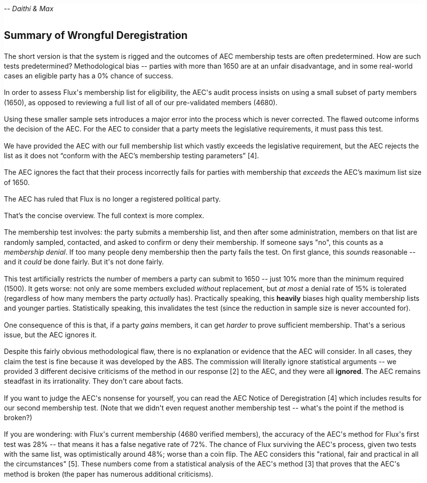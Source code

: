 -- *Daithí & Max*

## Summary of Wrongful Deregistration

The short version is that the system is rigged and the outcomes of AEC membership tests are often predetermined. How are such tests predetermined? Methodological bias -- parties with more than 1650 are at an unfair disadvantage, and in some real-world cases an eligible party has a 0% chance of success.

In order to assess Flux's membership list for eligibility, the AEC's audit process insists on using a small subset of party members (1650), as opposed to reviewing a full list of all of our pre-validated members (4680).

Using these smaller sample sets introduces a major error into the process which is never corrected. The flawed outcome informs the decision of the AEC. For the AEC to consider that a party meets the legislative requirements, it must pass this test.

We have provided the AEC with our full membership list which vastly exceeds the legislative requirement, but the AEC rejects the list as it does not “conform with the AEC’s membership testing parameters” [4].

The AEC ignores the fact that their process incorrectly fails for parties with membership that *exceeds* the AEC’s maximum list size of 1650.

The AEC has ruled that Flux is no longer a registered political party.

That’s the concise overview. The full context is more complex.

The membership test involves: the party submits a membership list, and then after some administration, members on that list are randomly sampled, contacted, and asked to confirm or deny their membership. If someone says "no", this counts as a *membership denial*. If too many people deny membership then the party fails the test. On first glance, this *sounds* reasonable -- and it *could* be done fairly. But it's not done fairly.

This test artificially restricts the number of members a party can submit to 1650 -- just 10% more than the minimum required (1500). It gets worse: not only are some members excluded *without* replacement, but *at most* a denial rate of 15% is tolerated (regardless of how many members the party *actually* has). Practically speaking, this **heavily** biases high quality membership lists and younger parties. Statistically speaking, this invalidates the test (since the reduction in sample size is never accounted for).

One consequence of this is that, if a party *gains* members, it can get *harder* to prove sufficient membership. That's a serious issue, but the AEC ignores it.

Despite this fairly obvious methodological flaw, there is no explanation or evidence that the AEC will consider. In all cases, they claim the test is fine because it was developed by the ABS. The commission will literally ignore statistical arguments -- we provided 3 different decisive criticisms of the method in our response [2] to the AEC, and they were all **ignored**. The AEC remains steadfast in its irrationality. They don't care about facts.

If you want to judge the AEC's nonsense for yourself, you can read the AEC Notice of Deregistration [4] which includes results for our second membership test. (Note that we didn't even request another membership test -- what's the point if the method is broken?)

If you are wondering: with Flux's current membership (4680 verified members), the accuracy of the AEC's method for Flux's first test was 28% -- that means it has a false negative rate of 72%. The chance of Flux surviving the AEC's process, given two tests with the same list, was optimistically around 48%; worse than a coin flip. The AEC considers this "rational, fair and practical in all the circumstances" [5]. These numbers come from a statistical analysis of the AEC's method [3] that proves that the AEC's method is broken (the paper has numerous additional criticisms).
